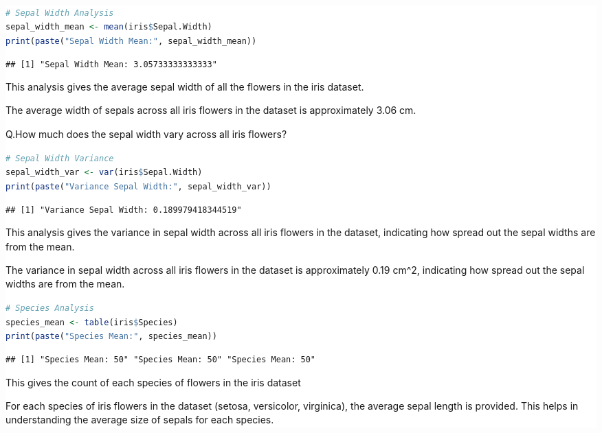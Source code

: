 ``` r
# Sepal Width Analysis
sepal_width_mean <- mean(iris$Sepal.Width)
print(paste("Sepal Width Mean:", sepal_width_mean))
```

    ## [1] "Sepal Width Mean: 3.05733333333333"

<p>
This analysis gives the average sepal width of all the flowers in the
iris dataset.
<p>
The average width of sepals across all iris flowers in the dataset is
approximately 3.06 cm.
</p>
<p>
Q.How much does the sepal width vary across all iris flowers?
</p>

``` r
# Sepal Width Variance
sepal_width_var <- var(iris$Sepal.Width)
print(paste("Variance Sepal Width:", sepal_width_var))
```

    ## [1] "Variance Sepal Width: 0.189979418344519"

<p>
This analysis gives the variance in sepal width across all iris flowers
in the dataset, indicating how spread out the sepal widths are from the
mean.
</p>
<p>
The variance in sepal width across all iris flowers in the dataset is
approximately 0.19 cm^2, indicating how spread out the sepal widths are
from the mean.
</p>

``` r
# Species Analysis
species_mean <- table(iris$Species)
print(paste("Species Mean:", species_mean))
```

    ## [1] "Species Mean: 50" "Species Mean: 50" "Species Mean: 50"

<p>
This gives the count of each species of flowers in the iris dataset
</p>
<p>
For each species of iris flowers in the dataset (setosa, versicolor,
virginica), the average sepal length is provided. This helps in
understanding the average size of sepals for each species.
</p>
